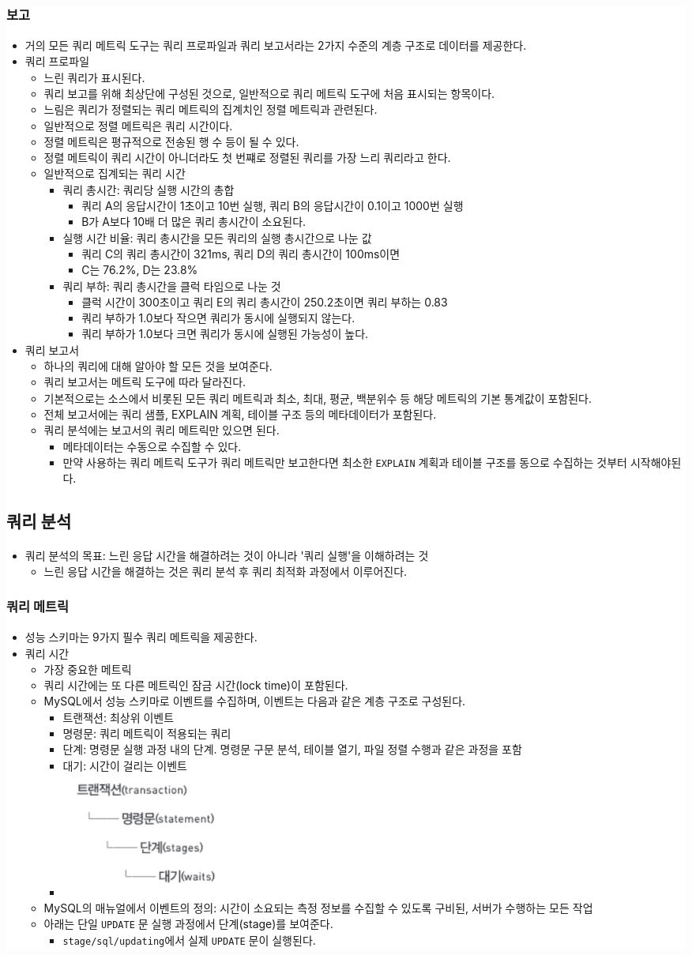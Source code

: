 
### 보고

- 거의 모든 쿼리 메트릭 도구는 쿼리 프로파일과 쿼리 보고서라는 2가지 수준의 계층 구조로 데이터를 제공한다.
- 쿼리 프로파일
	- 느린 쿼리가 표시된다.
	- 쿼리 보고를 위해 최상단에 구성된 것으로, 일반적으로 쿼리 메트릭 도구에 처음 표시되는 항목이다.
	- 느림은 쿼리가 정렬되는 쿼리 메트릭의 집계치인 정렬 메트릭과 관련된다.
	- 일반적으로 정렬 메트릭은 쿼리 시간이다.
	- 정렬 메트릭은 평규적으로 전송된 행 수 등이 될 수 있다.
	- 정렬 메트릭이 쿼리 시간이 아니더라도 첫 번쨰로 정렬된 쿼리를 가장 느리 쿼리라고 한다.
	- 일반적으로 집계되는 쿼리 시간
		- 쿼리 총시간: 쿼리당 실행 시간의 총합
			- 쿼리 A의 응답시간이 1초이고 10번 실행, 쿼리 B의 응답시간이 0.1이고 1000번 실행
			- B가 A보다 10배 더 많은 쿼리 총시간이 소요된다.
		- 실행 시간 비율: 쿼리 총시간을 모든 쿼리의 실행 총시간으로 나눈 값
			- 쿼리 C의 쿼리 총시간이 321ms, 쿼리 D의 쿼리 총시간이 100ms이면
			- C는 76.2%, D는 23.8%
		- 쿼리 부하: 쿼리 총시간을 클럭 타임으로 나눈 것
			- 클럭 시간이 300초이고 쿼리 E의 쿼리 총시간이 250.2초이면 쿼리 부하는 0.83
			- 쿼리 부하가 1.0보다 작으면 쿼리가 동시에 실행되지 않는다.
			- 쿼리 부하가 1.0보다 크면 쿼리가 동시에 실행된 가능성이 높다.
- 쿼리 보고서
	- 하나의 쿼리에 대해 알아야 할 모든 것을 보여준다.
	- 쿼리 보고서는 메트릭 도구에 따라 달라진다.
	- 기본적으로는 소스에서 비롯된 모든 쿼리 메트릭과 최소, 최대, 평균, 백분위수 등 해당 메트릭의 기본 통계값이 포함된다.
	- 전체 보고서에는 쿼리 샘플, EXPLAIN 계획, 테이블 구조 등의 메타데이터가 포함된다.
	- 쿼리 분석에는 보고서의 쿼리 메트릭만 있으면 된다.
		- 메타데이터는 수동으로 수집할 수 있다.
		- 만약 사용하는 쿼리 메트릭 도구가 쿼리 메트릭만 보고한다면 최소한 `EXPLAIN` 계획과 테이블 구조를 동으로 수집하는 것부터 시작해야된다.

## 쿼리 분석

- 쿼리 분석의 목표: 느린 응답 시간을 해결하려는 것이 아니라 '쿼리 실행'을 이해하려는 것
	- 느린 응답 시간을 해결하는 것은 쿼리 분석 후 쿼리 최적화 과정에서 이루어진다.

### 쿼리 메트릭

- 성능 스키마는 9가지 필수 쿼리 메트릭을 제공한다.
- 쿼리 시간
	- 가장 중요한 메트릭
	- 쿼리 시간에는 또 다른 메트릭인 잠금 시간(lock time)이 포함된다.
	- MySQL에서 성능 스키마로 이벤트를 수집하며, 이벤트는 다음과 같은 계층 구조로 구성된다.
		- 트랜잭션: 최상위 이벤트
		- 명령문: 쿼리 메트릭이 적용되는 쿼리
		- 단계: 명령문 실행 과정 내의 단계. 명령문 구문 분석, 테이블 열기, 파일 정렬 수행과 같은 과정을 포함
		- 대기: 시간이 걸리는 이벤트
		- ![](assets/Pasted%20image%2020240417134855.png)
	- MySQL의 매뉴얼에서 이벤트의 정의: 시간이 소요되는 측정 정보를 수집할 수 있도록 구비된, 서버가 수행하는 모든 작업
	- 아래는 단일 `UPDATE` 문 실행 과정에서 단계(stage)를 보여준다.
		- `stage/sql/updating`에서 실제 `UPDATE` 문이 실행된다.